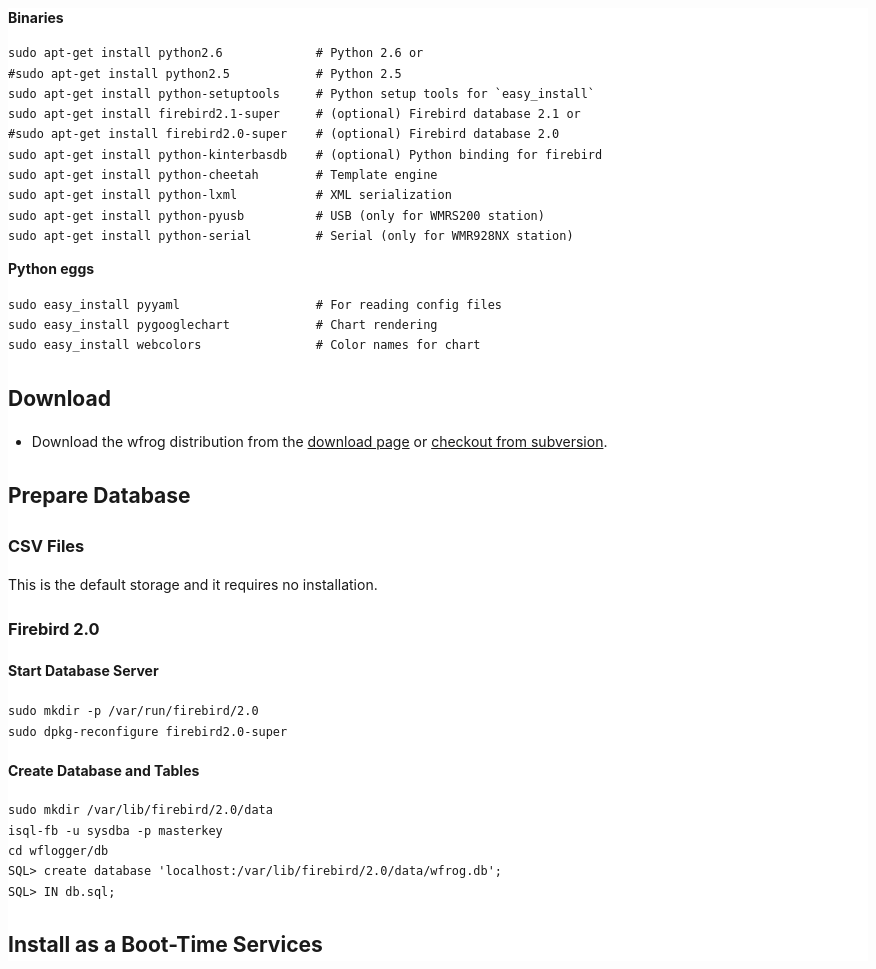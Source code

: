 **Binaries**
```
sudo apt-get install python2.6             # Python 2.6 or 
#sudo apt-get install python2.5            # Python 2.5
sudo apt-get install python-setuptools     # Python setup tools for `easy_install`
sudo apt-get install firebird2.1-super     # (optional) Firebird database 2.1 or
#sudo apt-get install firebird2.0-super    # (optional) Firebird database 2.0 
sudo apt-get install python-kinterbasdb    # (optional) Python binding for firebird
sudo apt-get install python-cheetah        # Template engine
sudo apt-get install python-lxml           # XML serialization 
sudo apt-get install python-pyusb          # USB (only for WMRS200 station)
sudo apt-get install python-serial         # Serial (only for WMR928NX station)
```

**Python eggs**
```
sudo easy_install pyyaml                   # For reading config files
sudo easy_install pygooglechart            # Chart rendering
sudo easy_install webcolors                # Color names for chart
```

## Download ##

  * Download the wfrog distribution from the [download page](http://code.google.com/p/wfrog/downloads/list) or [checkout from subversion](http://code.google.com/p/wfrog/source/checkout).

## Prepare Database ##

### CSV Files ###

This is the default storage and it requires no installation.

### Firebird 2.0 ###

#### Start Database Server ####

```
sudo mkdir -p /var/run/firebird/2.0
sudo dpkg-reconfigure firebird2.0-super
```

#### Create Database and Tables ####

```
sudo mkdir /var/lib/firebird/2.0/data
isql-fb -u sysdba -p masterkey
cd wflogger/db
SQL> create database 'localhost:/var/lib/firebird/2.0/data/wfrog.db';
SQL> IN db.sql;
```


## Install as a Boot-Time Services ##
